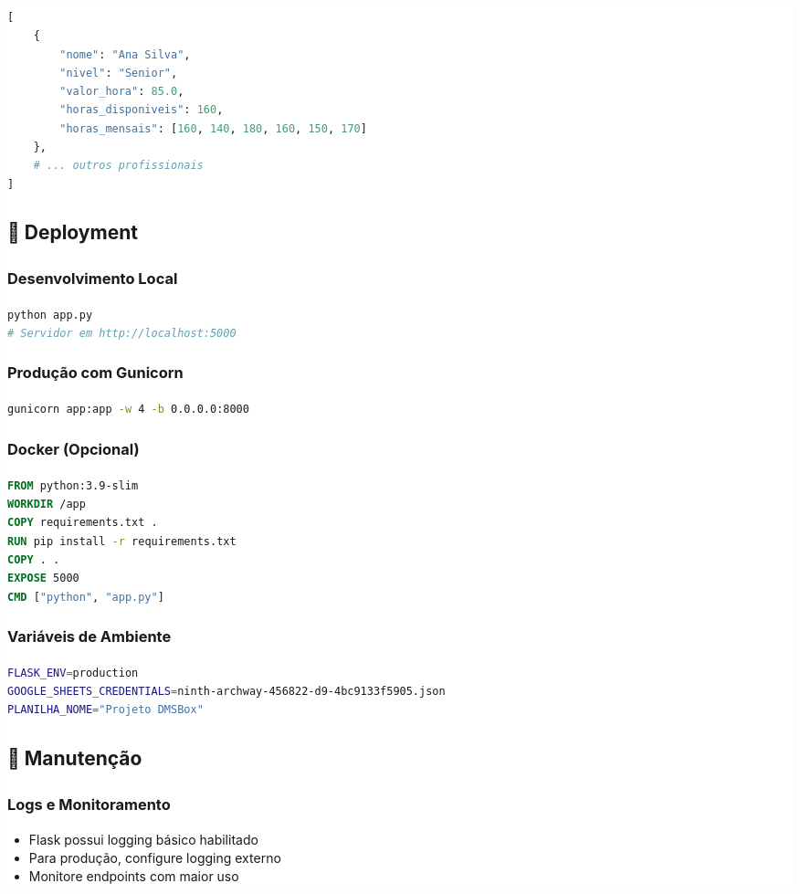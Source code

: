 ```python
[
    {
        "nome": "Ana Silva",
        "nivel": "Senior",
        "valor_hora": 85.0,
        "horas_disponiveis": 160,
        "horas_mensais": [160, 140, 180, 160, 150, 170]
    },
    # ... outros profissionais
]
```

## 🚀 Deployment

### Desenvolvimento Local
```bash
python app.py
# Servidor em http://localhost:5000
```

### Produção com Gunicorn
```bash
gunicorn app:app -w 4 -b 0.0.0.0:8000
```

### Docker (Opcional)
```dockerfile
FROM python:3.9-slim
WORKDIR /app
COPY requirements.txt .
RUN pip install -r requirements.txt
COPY . .
EXPOSE 5000
CMD ["python", "app.py"]
```

### Variáveis de Ambiente
```bash
FLASK_ENV=production
GOOGLE_SHEETS_CREDENTIALS=ninth-archway-456822-d9-4bc9133f5905.json
PLANILHA_NOME="Projeto DMSBox"
```

## 🔧 Manutenção

### Logs e Monitoramento
- Flask possui logging básico habilitado
- Para produção, configure logging externo
- Monitore endpoints com maior uso
